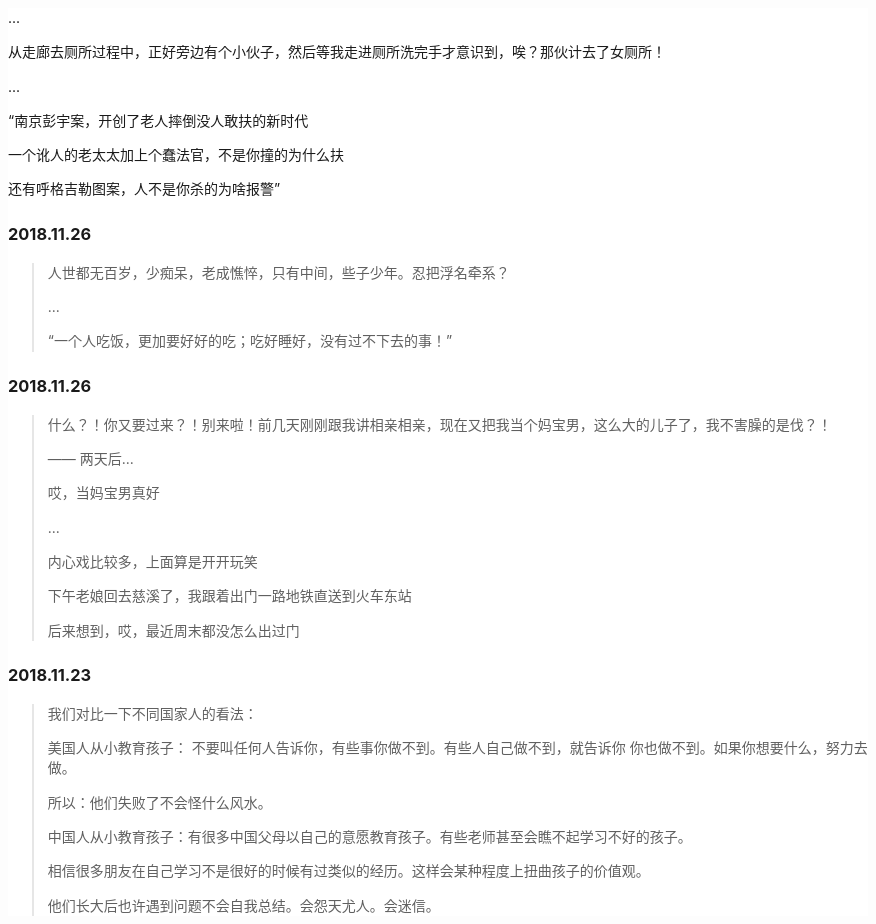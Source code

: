 ...

从走廊去厕所过程中，正好旁边有个小伙子，然后等我走进厕所洗完手才意识到，唉？那伙计去了女厕所！

...

“南京彭宇案，开创了老人摔倒没人敢扶的新时代

一个讹人的老太太加上个蠢法官，不是你撞的为什么扶

还有呼格吉勒图案，人不是你杀的为啥报警”
</blockquote>

### 2018.11.26

<blockquote>

人世都无百岁，少痴呆，老成憔悴，只有中间，些子少年。忍把浮名牵系？

...

“一个人吃饭，更加要好好的吃；吃好睡好，没有过不下去的事！”
</blockquote>


### 2018.11.26

<blockquote>

什么？！你又要过来？！别来啦！前几天刚刚跟我讲相亲相亲，现在又把我当个妈宝男，这么大的儿子了，我不害臊的是伐？！

—— 两天后...

哎，当妈宝男真好

...

内心戏比较多，上面算是开开玩笑

下午老娘回去慈溪了，我跟着出门一路地铁直送到火车东站



后来想到，哎，最近周末都没怎么出过门
</blockquote>


### 2018.11.23

<blockquote>

我们对比一下不同国家人的看法：

美国人从小教育孩子： 不要叫任何人告诉你，有些事你做不到。有些人自己做不到，就告诉你 你也做不到。如果你想要什么，努力去做。

所以：他们失败了不会怪什么风水。

中国人从小教育孩子：有很多中国父母以自己的意愿教育孩子。有些老师甚至会瞧不起学习不好的孩子。

相信很多朋友在自己学习不是很好的时候有过类似的经历。这样会某种程度上扭曲孩子的价值观。

他们长大后也许遇到问题不会自我总结。会怨天尤人。会迷信。
